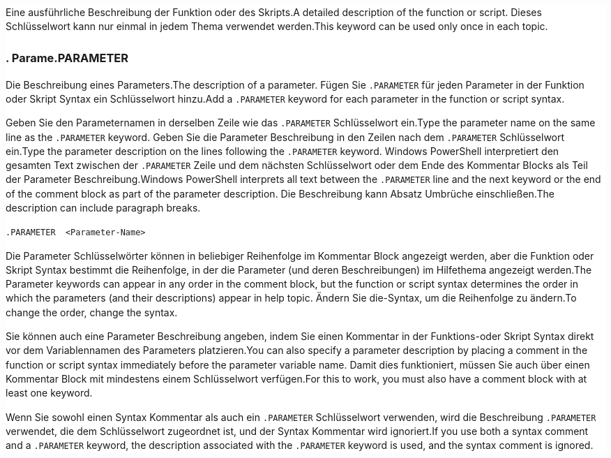 <span data-ttu-id="f4565-165">Eine ausführliche Beschreibung der Funktion oder des Skripts.</span><span class="sxs-lookup"><span data-stu-id="f4565-165">A detailed description of the function or script.</span></span> <span data-ttu-id="f4565-166">Dieses Schlüsselwort kann nur einmal in jedem Thema verwendet werden.</span><span class="sxs-lookup"><span data-stu-id="f4565-166">This keyword can be used only once in each topic.</span></span>

### <a name="parameter"></a><span data-ttu-id="f4565-167">. Parame</span><span class="sxs-lookup"><span data-stu-id="f4565-167">.PARAMETER</span></span>

<span data-ttu-id="f4565-168">Die Beschreibung eines Parameters.</span><span class="sxs-lookup"><span data-stu-id="f4565-168">The description of a parameter.</span></span> <span data-ttu-id="f4565-169">Fügen Sie `.PARAMETER` für jeden Parameter in der Funktion oder Skript Syntax ein Schlüsselwort hinzu.</span><span class="sxs-lookup"><span data-stu-id="f4565-169">Add a `.PARAMETER` keyword for each parameter in the function or script syntax.</span></span>

<span data-ttu-id="f4565-170">Geben Sie den Parameternamen in derselben Zeile wie das `.PARAMETER` Schlüsselwort ein.</span><span class="sxs-lookup"><span data-stu-id="f4565-170">Type the parameter name on the same line as the `.PARAMETER` keyword.</span></span> <span data-ttu-id="f4565-171">Geben Sie die Parameter Beschreibung in den Zeilen nach dem `.PARAMETER` Schlüsselwort ein.</span><span class="sxs-lookup"><span data-stu-id="f4565-171">Type the parameter description on the lines following the `.PARAMETER` keyword.</span></span> <span data-ttu-id="f4565-172">Windows PowerShell interpretiert den gesamten Text zwischen der `.PARAMETER` Zeile und dem nächsten Schlüsselwort oder dem Ende des Kommentar Blocks als Teil der Parameter Beschreibung.</span><span class="sxs-lookup"><span data-stu-id="f4565-172">Windows PowerShell interprets all text between the `.PARAMETER` line and the next keyword or the end of the comment block as part of the parameter description.</span></span>
<span data-ttu-id="f4565-173">Die Beschreibung kann Absatz Umbrüche einschließen.</span><span class="sxs-lookup"><span data-stu-id="f4565-173">The description can include paragraph breaks.</span></span>

```
.PARAMETER  <Parameter-Name>
```

<span data-ttu-id="f4565-174">Die Parameter Schlüsselwörter können in beliebiger Reihenfolge im Kommentar Block angezeigt werden, aber die Funktion oder Skript Syntax bestimmt die Reihenfolge, in der die Parameter (und deren Beschreibungen) im Hilfethema angezeigt werden.</span><span class="sxs-lookup"><span data-stu-id="f4565-174">The Parameter keywords can appear in any order in the comment block, but the function or script syntax determines the order in which the parameters (and their descriptions) appear in help topic.</span></span> <span data-ttu-id="f4565-175">Ändern Sie die-Syntax, um die Reihenfolge zu ändern.</span><span class="sxs-lookup"><span data-stu-id="f4565-175">To change the order, change the syntax.</span></span>

<span data-ttu-id="f4565-176">Sie können auch eine Parameter Beschreibung angeben, indem Sie einen Kommentar in der Funktions-oder Skript Syntax direkt vor dem Variablennamen des Parameters platzieren.</span><span class="sxs-lookup"><span data-stu-id="f4565-176">You can also specify a parameter description by placing a comment in the function or script syntax immediately before the parameter variable name.</span></span> <span data-ttu-id="f4565-177">Damit dies funktioniert, müssen Sie auch über einen Kommentar Block mit mindestens einem Schlüsselwort verfügen.</span><span class="sxs-lookup"><span data-stu-id="f4565-177">For this to work, you must also have a comment block with at least one keyword.</span></span>

<span data-ttu-id="f4565-178">Wenn Sie sowohl einen Syntax Kommentar als auch ein `.PARAMETER` Schlüsselwort verwenden, wird die Beschreibung `.PARAMETER` verwendet, die dem Schlüsselwort zugeordnet ist, und der Syntax Kommentar wird ignoriert.</span><span class="sxs-lookup"><span data-stu-id="f4565-178">If you use both a syntax comment and a `.PARAMETER` keyword, the description associated with the `.PARAMETER` keyword is used, and the syntax comment is ignored.</span></span>

